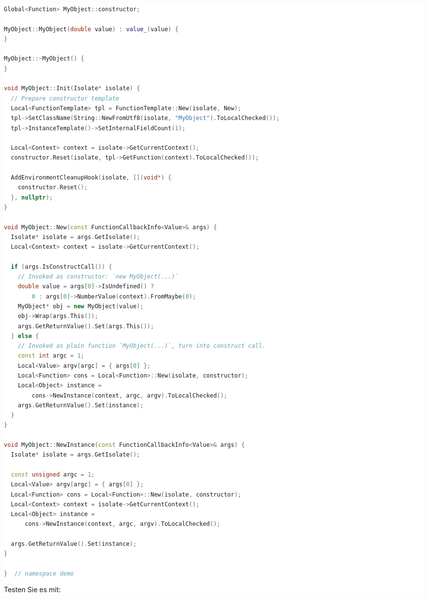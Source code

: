 ```C++ [C++]
Global<Function> MyObject::constructor;

MyObject::MyObject(double value) : value_(value) {
}

MyObject::~MyObject() {
}

void MyObject::Init(Isolate* isolate) {
  // Prepare constructor template
  Local<FunctionTemplate> tpl = FunctionTemplate::New(isolate, New);
  tpl->SetClassName(String::NewFromUtf8(isolate, "MyObject").ToLocalChecked());
  tpl->InstanceTemplate()->SetInternalFieldCount(1);

  Local<Context> context = isolate->GetCurrentContext();
  constructor.Reset(isolate, tpl->GetFunction(context).ToLocalChecked());

  AddEnvironmentCleanupHook(isolate, [](void*) {
    constructor.Reset();
  }, nullptr);
}

void MyObject::New(const FunctionCallbackInfo<Value>& args) {
  Isolate* isolate = args.GetIsolate();
  Local<Context> context = isolate->GetCurrentContext();

  if (args.IsConstructCall()) {
    // Invoked as constructor: `new MyObject(...)`
    double value = args[0]->IsUndefined() ?
        0 : args[0]->NumberValue(context).FromMaybe(0);
    MyObject* obj = new MyObject(value);
    obj->Wrap(args.This());
    args.GetReturnValue().Set(args.This());
  } else {
    // Invoked as plain function `MyObject(...)`, turn into construct call.
    const int argc = 1;
    Local<Value> argv[argc] = { args[0] };
    Local<Function> cons = Local<Function>::New(isolate, constructor);
    Local<Object> instance =
        cons->NewInstance(context, argc, argv).ToLocalChecked();
    args.GetReturnValue().Set(instance);
  }
}

void MyObject::NewInstance(const FunctionCallbackInfo<Value>& args) {
  Isolate* isolate = args.GetIsolate();

  const unsigned argc = 1;
  Local<Value> argv[argc] = { args[0] };
  Local<Function> cons = Local<Function>::New(isolate, constructor);
  Local<Context> context = isolate->GetCurrentContext();
  Local<Object> instance =
      cons->NewInstance(context, argc, argv).ToLocalChecked();

  args.GetReturnValue().Set(instance);
}

}  // namespace demo
```
Testen Sie es mit:
